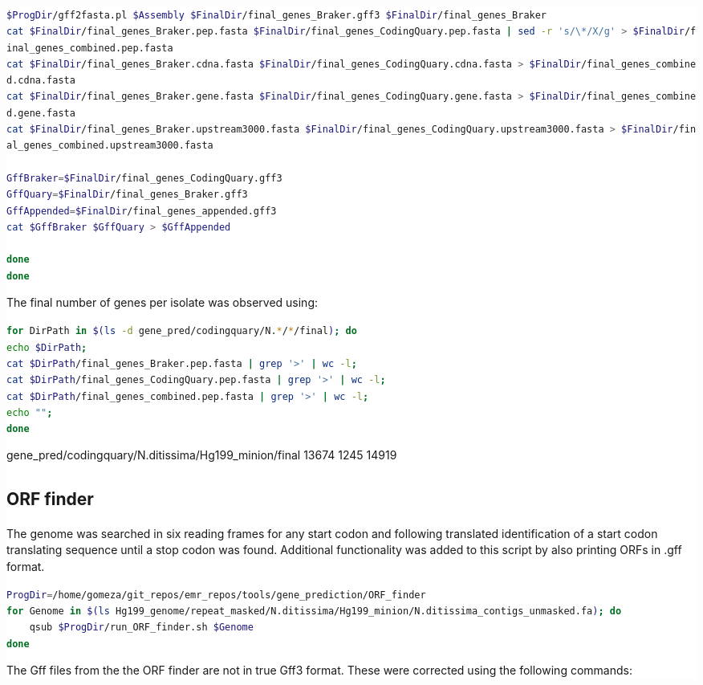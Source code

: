 ```bash
$ProgDir/gff2fasta.pl $Assembly $FinalDir/final_genes_Braker.gff3 $FinalDir/final_genes_Braker
cat $FinalDir/final_genes_Braker.pep.fasta $FinalDir/final_genes_CodingQuary.pep.fasta | sed -r 's/\*/X/g' > $FinalDir/final_genes_combined.pep.fasta
cat $FinalDir/final_genes_Braker.cdna.fasta $FinalDir/final_genes_CodingQuary.cdna.fasta > $FinalDir/final_genes_combined.cdna.fasta
cat $FinalDir/final_genes_Braker.gene.fasta $FinalDir/final_genes_CodingQuary.gene.fasta > $FinalDir/final_genes_combined.gene.fasta
cat $FinalDir/final_genes_Braker.upstream3000.fasta $FinalDir/final_genes_CodingQuary.upstream3000.fasta > $FinalDir/final_genes_combined.upstream3000.fasta

GffBraker=$FinalDir/final_genes_CodingQuary.gff3
GffQuary=$FinalDir/final_genes_Braker.gff3
GffAppended=$FinalDir/final_genes_appended.gff3
cat $GffBraker $GffQuary > $GffAppended

done
done
```

The final number of genes per isolate was observed using:
```bash
for DirPath in $(ls -d gene_pred/codingquary/N.*/*/final); do
echo $DirPath;
cat $DirPath/final_genes_Braker.pep.fasta | grep '>' | wc -l;
cat $DirPath/final_genes_CodingQuary.pep.fasta | grep '>' | wc -l;
cat $DirPath/final_genes_combined.pep.fasta | grep '>' | wc -l;
echo "";
done
```

gene_pred/codingquary/N.ditissima/Hg199_minion/final
13674
1245
14919

## ORF finder

The genome was searched in six reading frames for any start codon and following
translated identification of a start codon translating sequence until a stop
codon was found. Additional functionality was added to this script by
also printing ORFs in .gff format.


```bash
ProgDir=/home/gomeza/git_repos/emr_repos/tools/gene_prediction/ORF_finder
for Genome in $(ls Hg199_genome/repeat_masked/N.ditissima/Hg199_minion/N.ditissima_contigs_unmasked.fa); do
	qsub $ProgDir/run_ORF_finder.sh $Genome
done
```

The Gff files from the the ORF finder are not in true Gff3 format. These were
corrected using the following commands:
